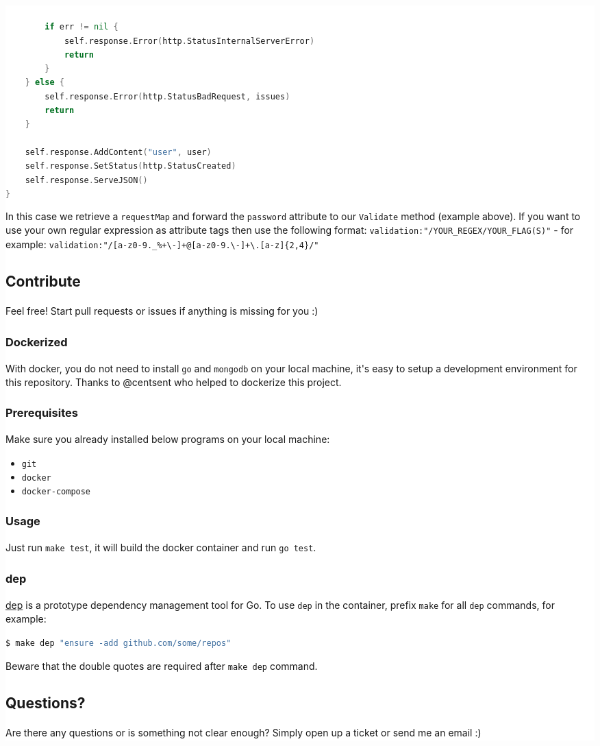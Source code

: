 ```go
		
		if err != nil {
			self.response.Error(http.StatusInternalServerError)
			return
		}
	} else {
		self.response.Error(http.StatusBadRequest, issues)
		return
	}

	self.response.AddContent("user", user)
	self.response.SetStatus(http.StatusCreated)
	self.response.ServeJSON()
}
```
In this case we retrieve a `requestMap` and forward the `password` attribute to our `Validate` method (example above). 
If you want to use your own regular expression as attribute tags then use the following format: `validation:"/YOUR_REGEX/YOUR_FLAG(S)"` - for example: `validation:"/[a-z0-9._%+\-]+@[a-z0-9.\-]+\.[a-z]{2,4}/"`

## Contribute

Feel free! Start pull requests or issues if anything is missing for you :)

### Dockerized

With docker, you do not need to install `go`  and `mongodb` on your local machine, it's easy to setup a development environment for this repository. Thanks to @centsent who helped to dockerize this project.

### Prerequisites

Make sure you already installed below programs on your local machine:

* `git`
* `docker`
* `docker-compose`

### Usage

Just run `make test`, it will build the docker container and run `go test`.

### dep

[dep](https://github.com/golang/dep) is a prototype dependency management tool for Go.
To use `dep` in the container, prefix `make` for all `dep` commands, for example:

```bash
$ make dep "ensure -add github.com/some/repos"
```

Beware that the double quotes are required after `make dep` command.

## Questions?

Are there any questions or is something not clear enough? Simply open up a ticket or send me an email :)

